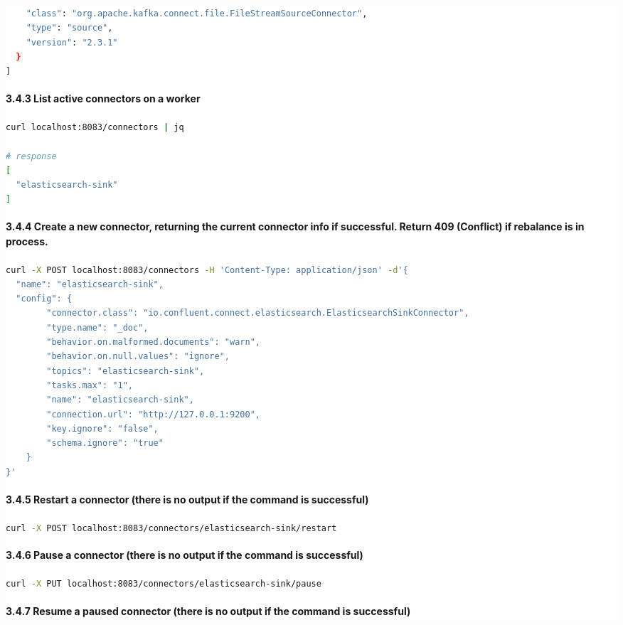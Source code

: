 ```sh
    "class": "org.apache.kafka.connect.file.FileStreamSourceConnector",
    "type": "source",
    "version": "2.3.1"
  }
]
```

#### 3.4.3 List active connectors on a worker

```sh
curl localhost:8083/connectors | jq

# response
[
  "elasticsearch-sink"
]
```

#### 3.4.4 Create a new connector, returning the current connector info if successful. Return 409 (Conflict) if rebalance is in process.

```sh
curl -X POST localhost:8083/connectors -H 'Content-Type: application/json' -d'{
  "name": "elasticsearch-sink",
  "config": {
        "connector.class": "io.confluent.connect.elasticsearch.ElasticsearchSinkConnector",
        "type.name": "_doc",
        "behavior.on.malformed.documents": "warn",
        "behavior.on.null.values": "ignore",
        "topics": "elasticsearch-sink",
        "tasks.max": "1",
        "name": "elasticsearch-sink",
        "connection.url": "http://127.0.0.1:9200",
        "key.ignore": "false",
        "schema.ignore": "true"
    }
}'
```

#### 3.4.5 Restart a connector (there is no output if the command is successful)

```sh
curl -X POST localhost:8083/connectors/elasticsearch-sink/restart
```

#### 3.4.6 Pause a connector (there is no output if the command is successful)

```sh
curl -X PUT localhost:8083/connectors/elasticsearch-sink/pause
```

#### 3.4.7 Resume a paused connector (there is no output if the command is successful)
